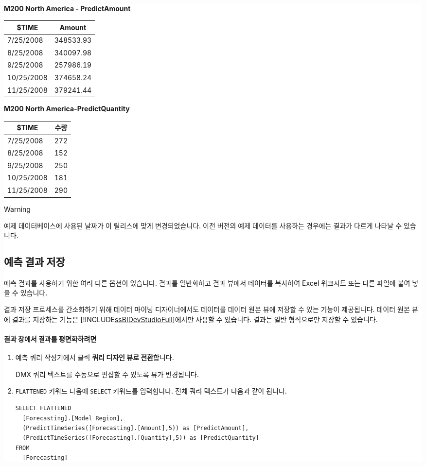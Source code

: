  **M200 North America - PredictAmount**  
  
|$TIME|Amount|  
|-----------|------------|  
|7/25/2008|348533.93|  
|8/25/2008|340097.98|  
|9/25/2008|257986.19|  
|10/25/2008|374658.24|  
|11/25/2008|379241.44|  
  
 **M200 North America-PredictQuantity**  
  
|$TIME|수량|  
|-----------|--------------|  
|7/25/2008|272|  
|8/25/2008|152|  
|9/25/2008|250|  
|10/25/2008|181|  
|11/25/2008|290|  
  
> [!WARNING]  
>  예제 데이터베이스에 사용된 날짜가 이 릴리스에 맞게 변경되었습니다. 이전 버전의 예제 데이터를 사용하는 경우에는 결과가 다르게 나타날 수 있습니다.  
  
## <a name="saving-the-prediction-results"></a>예측 결과 저장  
 예측 결과를 사용하기 위한 여러 다른 옵션이 있습니다. 결과를 일반화하고 결과 뷰에서 데이터를 복사하여 Excel 워크시트 또는 다른 파일에 붙여 넣을 수 있습니다.  
  
 결과 저장 프로세스를 간소화하기 위해 데이터 마이닝 디자이너에서도 데이터를 데이터 원본 뷰에 저장할 수 있는 기능이 제공됩니다. 데이터 원본 뷰에 결과를 저장하는 기능은 [!INCLUDE[ssBIDevStudioFull](../includes/ssbidevstudiofull-md.md)]에서만 사용할 수 있습니다. 결과는 일반 형식으로만 저장할 수 있습니다.  
  
#### <a name="to-flatten-the-results-in-the-results-pane"></a>결과 창에서 결과를 평면화하려면  
  
1.  예측 쿼리 작성기에서 클릭 **쿼리 디자인 뷰로 전환**합니다.  
  
     DMX 쿼리 텍스트를 수동으로 편집할 수 있도록 뷰가 변경됩니다.  
  
2.  `FLATTENED` 키워드 다음에 `SELECT` 키워드를 입력합니다. 전체 쿼리 텍스트가 다음과 같이 됩니다.  
  
    ```  
    SELECT FLATTENED  
      [Forecasting].[Model Region],  
      (PredictTimeSeries([Forecasting].[Amount],5)) as [PredictAmount],  
      (PredictTimeSeries([Forecasting].[Quantity],5)) as [PredictQuantity]  
    FROM  
      [Forecasting]  
    ```  
  